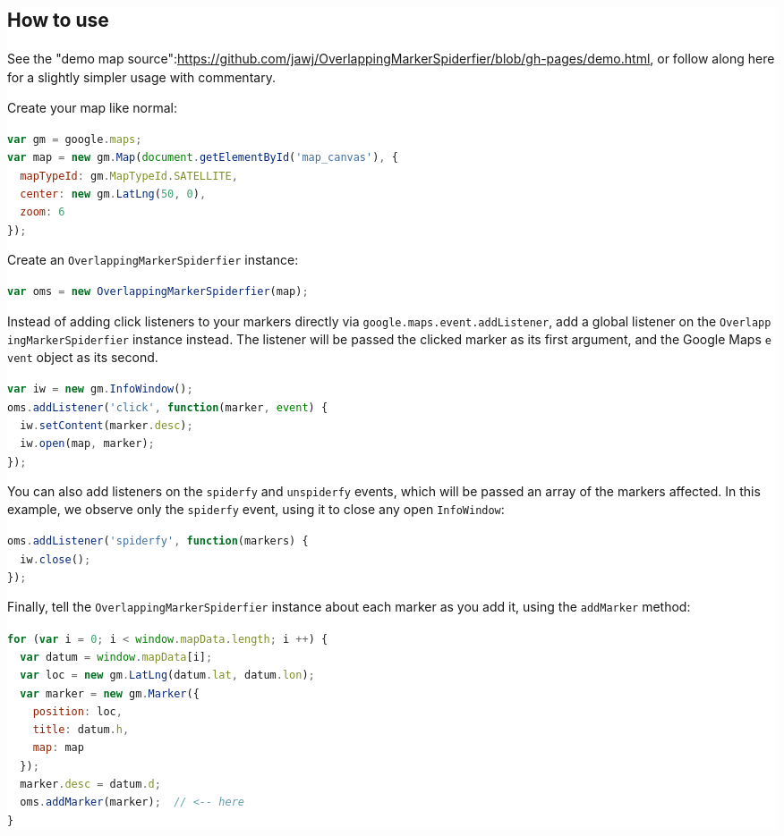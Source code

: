 ## How to use

See the "demo map source":https://github.com/jawj/OverlappingMarkerSpiderfier/blob/gh-pages/demo.html, or follow along here for a slightly simpler usage with commentary.

Create your map like normal:

```javascript
var gm = google.maps;
var map = new gm.Map(document.getElementById('map_canvas'), {
  mapTypeId: gm.MapTypeId.SATELLITE,
  center: new gm.LatLng(50, 0), 
  zoom: 6
});
```

Create an `OverlappingMarkerSpiderfier` instance:

```javascript
var oms = new OverlappingMarkerSpiderfier(map);
```

Instead of adding click listeners to your markers directly via `google.maps.event.addListener`, add a global listener on the `OverlappingMarkerSpiderfier` instance instead. The listener will be passed the clicked marker as its first argument, and the Google Maps `event` object as its second.

```javascript
var iw = new gm.InfoWindow();
oms.addListener('click', function(marker, event) {
  iw.setContent(marker.desc);
  iw.open(map, marker);
});
```
  
You can also add listeners on the `spiderfy` and `unspiderfy` events, which will be passed an array of the markers affected. In this example, we observe only the `spiderfy` event, using it to close any open `InfoWindow`:
  
```javascript
oms.addListener('spiderfy', function(markers) {
  iw.close();
});
```

Finally, tell the `OverlappingMarkerSpiderfier` instance about each marker as you add it, using the `addMarker` method:

```javascript
for (var i = 0; i < window.mapData.length; i ++) {
  var datum = window.mapData[i];
  var loc = new gm.LatLng(datum.lat, datum.lon);
  var marker = new gm.Marker({
    position: loc,
    title: datum.h,
    map: map
  });
  marker.desc = datum.d;
  oms.addMarker(marker);  // <-- here
}
```
